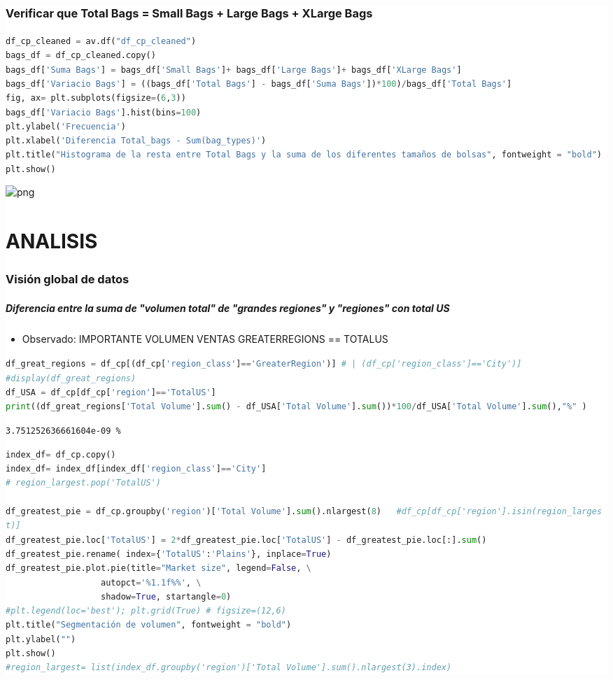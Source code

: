 ###  Verificar que Total Bags = Small Bags + Large Bags + XLarge Bags


```python
df_cp_cleaned = av.df("df_cp_cleaned")
bags_df = df_cp_cleaned.copy()
bags_df['Suma Bags'] = bags_df['Small Bags']+ bags_df['Large Bags']+ bags_df['XLarge Bags']
bags_df['Variacio Bags'] = ((bags_df['Total Bags'] - bags_df['Suma Bags'])*100)/bags_df['Total Bags']
fig, ax= plt.subplots(figsize=(6,3))
bags_df['Variacio Bags'].hist(bins=100)
plt.ylabel('Frecuencia')
plt.xlabel('Diferencia Total_bags - Sum(bag_types)')
plt.title("Histograma de la resta entre Total Bags y la suma de los diferentes tamaños de bolsas", fontweight = "bold")
plt.show()
```


    
![png](output_17_0.png)
    


# ANALISIS

### Visión global de datos

##### Diferencia entre la suma de "volumen total" de "grandes regiones" y "regiones" con total US
* Observado: IMPORTANTE VOLUMEN VENTAS GREATERREGIONS == TOTALUS


```python
df_great_regions = df_cp[(df_cp['region_class']=='GreaterRegion')] # | (df_cp['region_class']=='City')]
#display(df_great_regions)
df_USA = df_cp[df_cp['region']=='TotalUS']
print((df_great_regions['Total Volume'].sum() - df_USA['Total Volume'].sum())*100/df_USA['Total Volume'].sum(),"%" )

```

    3.751252636661604e-09 %



```python
index_df= df_cp.copy()
index_df= index_df[index_df['region_class']=='City']
# region_largest.pop('TotalUS')

df_greatest_pie = df_cp.groupby('region')['Total Volume'].sum().nlargest(8)   #df_cp[df_cp['region'].isin(region_largest)]
df_greatest_pie.loc['TotalUS'] = 2*df_greatest_pie.loc['TotalUS'] - df_greatest_pie.loc[:].sum()
df_greatest_pie.rename( index={'TotalUS':'Plains'}, inplace=True)
df_greatest_pie.plot.pie(title="Market size", legend=False, \
                   autopct='%1.1f%%', \
                   shadow=True, startangle=0)
#plt.legend(loc='best'); plt.grid(True) # figsize=(12,6)
plt.title("Segmentación de volumen", fontweight = "bold")
plt.ylabel("")
plt.show()
#region_largest= list(index_df.groupby('region')['Total Volume'].sum().nlargest(3).index)

```
